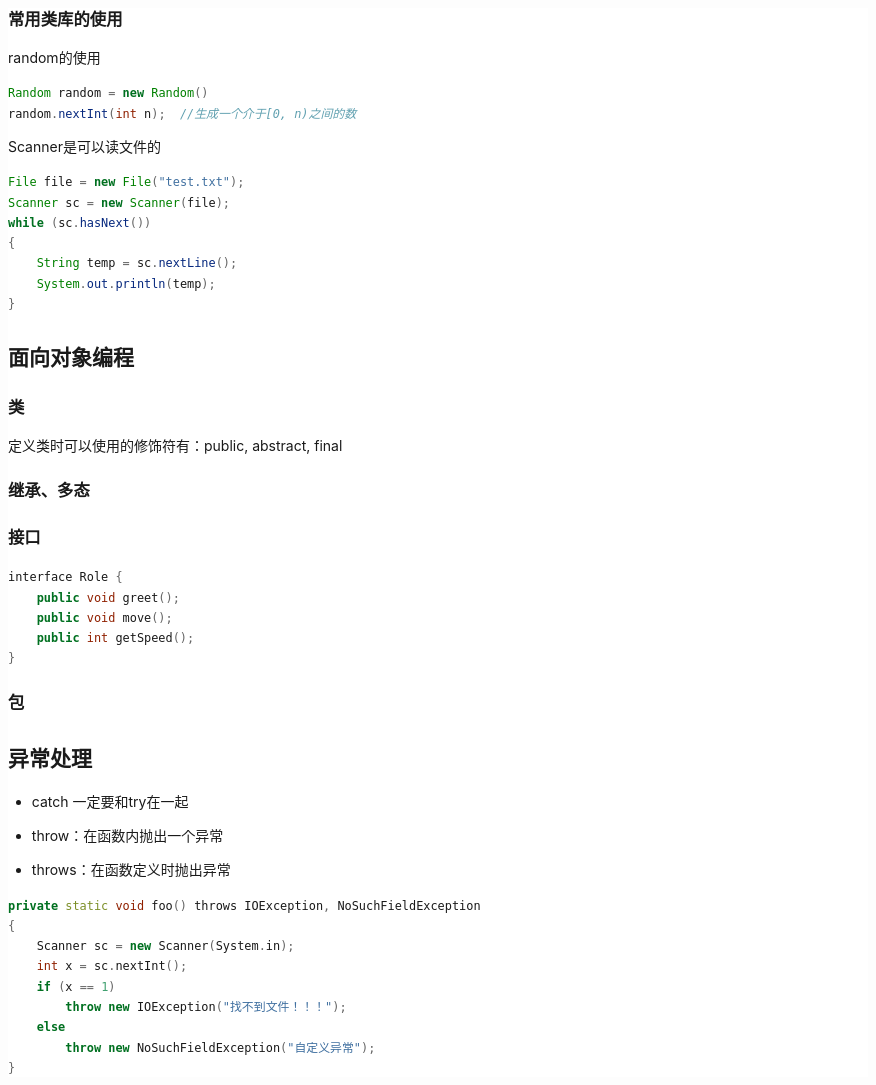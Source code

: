 

### 常用类库的使用

random的使用

```java
Random random = new Random()
random.nextInt(int n);  //生成一个介于[0, n)之间的数
```

Scanner是可以读文件的

```java
File file = new File("test.txt");
Scanner sc = new Scanner(file);
while (sc.hasNext())
{
    String temp = sc.nextLine();
    System.out.println(temp);
}
```



## 面向对象编程

### 类

定义类时可以使用的修饰符有：public, abstract, final

### 继承、多态

### 接口

```c++
interface Role {
    public void greet();
    public void move();
    public int getSpeed();
}
```

### 包

## 异常处理

*  catch 一定要和try在一起

* throw：在函数内抛出一个异常
* throws：在函数定义时抛出异常

```c++
private static void foo() throws IOException, NoSuchFieldException 
{
    Scanner sc = new Scanner(System.in);
    int x = sc.nextInt();
    if (x == 1)
        throw new IOException("找不到文件！！！");
    else
        throw new NoSuchFieldException("自定义异常");
}
```
